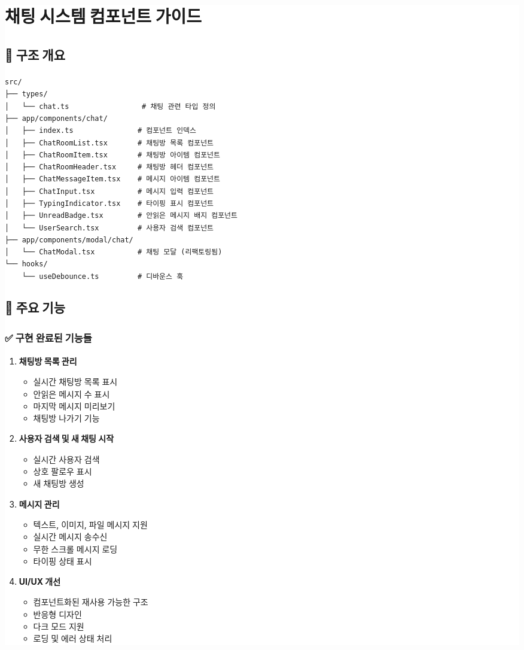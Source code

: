 # 채팅 시스템 컴포넌트 가이드

## 📁 구조 개요

```
src/
├── types/
│   └── chat.ts                 # 채팅 관련 타입 정의
├── app/components/chat/
│   ├── index.ts               # 컴포넌트 인덱스
│   ├── ChatRoomList.tsx       # 채팅방 목록 컴포넌트
│   ├── ChatRoomItem.tsx       # 채팅방 아이템 컴포넌트
│   ├── ChatRoomHeader.tsx     # 채팅방 헤더 컴포넌트
│   ├── ChatMessageItem.tsx    # 메시지 아이템 컴포넌트
│   ├── ChatInput.tsx          # 메시지 입력 컴포넌트
│   ├── TypingIndicator.tsx    # 타이핑 표시 컴포넌트
│   ├── UnreadBadge.tsx        # 안읽은 메시지 배지 컴포넌트
│   └── UserSearch.tsx         # 사용자 검색 컴포넌트
├── app/components/modal/chat/
│   └── ChatModal.tsx          # 채팅 모달 (리팩토링됨)
└── hooks/
    └── useDebounce.ts         # 디바운스 훅
```

## 🎯 주요 기능

### ✅ 구현 완료된 기능들

1. **채팅방 목록 관리**

   - 실시간 채팅방 목록 표시
   - 안읽은 메시지 수 표시
   - 마지막 메시지 미리보기
   - 채팅방 나가기 기능

2. **사용자 검색 및 새 채팅 시작**

   - 실시간 사용자 검색
   - 상호 팔로우 표시
   - 새 채팅방 생성

3. **메시지 관리**

   - 텍스트, 이미지, 파일 메시지 지원
   - 실시간 메시지 송수신
   - 무한 스크롤 메시지 로딩
   - 타이핑 상태 표시

4. **UI/UX 개선**
   - 컴포넌트화된 재사용 가능한 구조
   - 반응형 디자인
   - 다크 모드 지원
   - 로딩 및 에러 상태 처리
